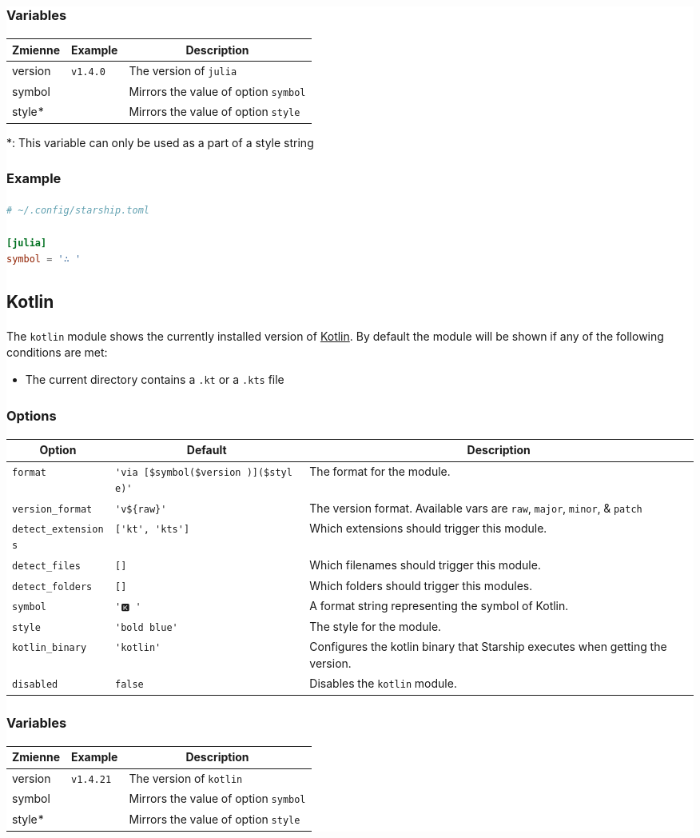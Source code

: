 ### Variables

| Zmienne   | Example  | Description                          |
| --------- | -------- | ------------------------------------ |
| version   | `v1.4.0` | The version of `julia`               |
| symbol    |          | Mirrors the value of option `symbol` |
| style\* |          | Mirrors the value of option `style`  |

*: This variable can only be used as a part of a style string

### Example

```toml
# ~/.config/starship.toml

[julia]
symbol = '∴ '
```

## Kotlin

The `kotlin` module shows the currently installed version of [Kotlin](https://kotlinlang.org/). By default the module will be shown if any of the following conditions are met:

- The current directory contains a `.kt` or a `.kts` file

### Options

| Option              | Default                              | Description                                                                   |
| ------------------- | ------------------------------------ | ----------------------------------------------------------------------------- |
| `format`            | `'via [$symbol($version )]($style)'` | The format for the module.                                                    |
| `version_format`    | `'v${raw}'`                          | The version format. Available vars are `raw`, `major`, `minor`, & `patch`     |
| `detect_extensions` | `['kt', 'kts']`                      | Which extensions should trigger this module.                                  |
| `detect_files`      | `[]`                                 | Which filenames should trigger this module.                                   |
| `detect_folders`    | `[]`                                 | Which folders should trigger this modules.                                    |
| `symbol`            | `'🅺 '`                               | A format string representing the symbol of Kotlin.                            |
| `style`             | `'bold blue'`                        | The style for the module.                                                     |
| `kotlin_binary`     | `'kotlin'`                           | Configures the kotlin binary that Starship executes when getting the version. |
| `disabled`          | `false`                              | Disables the `kotlin` module.                                                 |

### Variables

| Zmienne   | Example   | Description                          |
| --------- | --------- | ------------------------------------ |
| version   | `v1.4.21` | The version of `kotlin`              |
| symbol    |           | Mirrors the value of option `symbol` |
| style\* |           | Mirrors the value of option `style`  |
